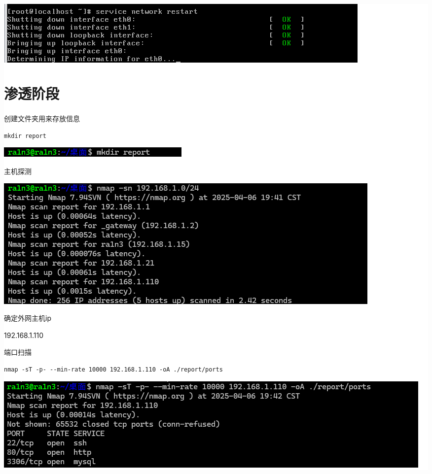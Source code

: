 ![image-20250406193906067](./assets/image-20250406193906067.png)







# 渗透阶段

创建文件夹用来存放信息

```
mkdir report
```

![image-20250406194152358](./assets/image-20250406194152358.png)





主机探测

![image-20250406194215497](./assets/image-20250406194215497.png)

确定外网主机ip

192.168.1.110



端口扫描

```
nmap -sT -p- --min-rate 10000 192.168.1.110 -oA ./report/ports
```

![image-20250406194304962](./assets/image-20250406194304962.png)
